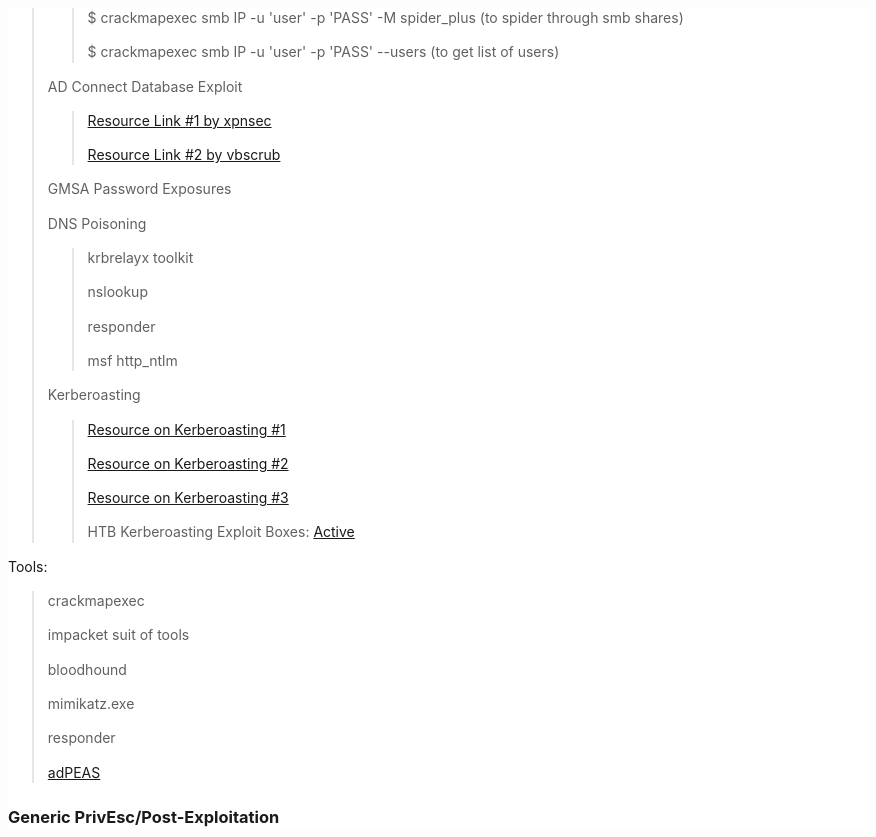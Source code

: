 >	>
>	> $ crackmapexec smb IP -u 'user' -p 'PASS' -M spider_plus (to spider through smb shares)
>	>
>	> $ crackmapexec smb IP -u 'user' -p 'PASS' --users (to get list of users)
>
> AD Connect Database Exploit
>	>
>	> [Resource Link #1 by xpnsec](https://blog.xpnsec.com/azuread-connect-for-redteam/)
>	>
> > [Resource Link #2 by vbscrub](https://vbscrub.com/2020/01/14/azure-ad-connect-database-exploit-priv-esc/)
>
> GMSA Password Exposures
>
> DNS Poisoning
>	>
>	> krbrelayx toolkit
>	>
>	> nslookup
>	>
>	> responder
>	>
> 	> msf http_ntlm
>
> Kerberoasting
>	>
>	> [Resource on Kerberoasting #1](https://www.pentestpartners.com/security-blog/how-to-kerberoast-like-a-boss/)
>	>
>	> [Resource on Kerberoasting #2](https://www.hackingarticles.in/deep-dive-into-kerberoasting-attack/)
>	>
>	> [Resource on Kerberoasting #3](https://malicious.link/post/2016/kerberoast-pt1/)
> >
> > HTB Kerberoasting Exploit Boxes: [Active](https://0xdf.gitlab.io/2018/12/08/htb-active.html#kerberoasting)

Tools:
>
> crackmapexec
>
> impacket suit of tools
>
> bloodhound
>
> mimikatz.exe 
>
> responder 
>
> [adPEAS](https://github.com/61106960/adPEAS)

### Generic PrivEsc/Post-Exploitation

